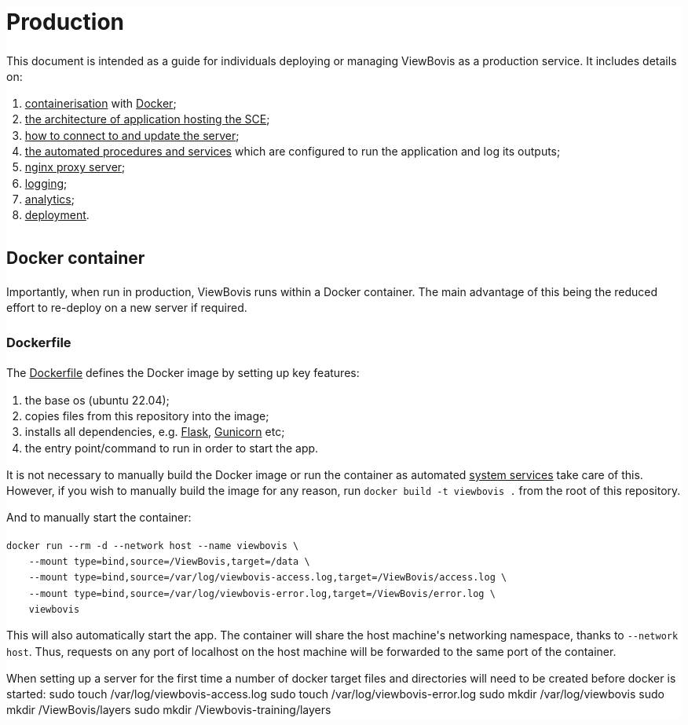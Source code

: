 
# Production

This document is intended as a guide for individuals deploying or managing ViewBovis as a production service. It includes details on:
1. [containerisation](#docker) with [Docker](https://www.docker.com/); 
1. [the architecture of application hosting the SCE](#architecture);
1. [how to connect to and update the server](#ranch-869);
1. [the automated procedures and services](#system) which are configured to run the application and log its outputs;
1. [nginx proxy server](#nginx);
1. [logging](#logging); 
1. [analytics](#analytics); 
1. [deployment](#deploy).

## <a name="docker"></a> Docker container

Importantly, when run in production, ViewBovis runs within a Docker container. The main advantage of this being the reduced effort to re-deploy on a new server if required. 

### Dockerfile

The [Dockerfile](https://github.com/aphascience/ViewBovis/blob/main/Dockerfile) defines the Docker image by setting up key features:
1. the base os (ubuntu 22.04);
1. copies files from this repository into the image;
1. installs all dependencies, e.g. [Flask](https://flask.palletsprojects.com/en/2.3.x/), [Gunicorn](https://gunicorn.org/) etc;
1. the entry point/command to run in order to start the app.

It is not necessary to manually build the Docker image or run the container as automated [system services](#system) take care of this. However, if you wish to manually build the image for any reason, run `docker build -t viewbovis .` from the root of this repository.

And to manually start the container:

```
docker run --rm -d --network host --name viewbovis \
    --mount type=bind,source=/ViewBovis,target=/data \
    --mount type=bind,source=/var/log/viewbovis-access.log,target=/ViewBovis/access.log \
    --mount type=bind,source=/var/log/viewbovis-error.log,target=/ViewBovis/error.log \
    viewbovis
```

This will also automatically start the app. The container will share the host machine's networking namespace, thanks to `--network host`. Thus, requests on any port of localhost on the host machine will be forwarded to the same port of the container. 

When setting up a server for the first time a number of docker target files and directories will need to be created before docker is started:
    sudo touch /var/log/viewbovis-access.log
    sudo touch /var/log/viewbovis-error.log
    sudo mkdir /var/log/viewbovis
    sudo mkdir /ViewBovis/layers
    sudo mkdir /Viewbovis-training/layers
